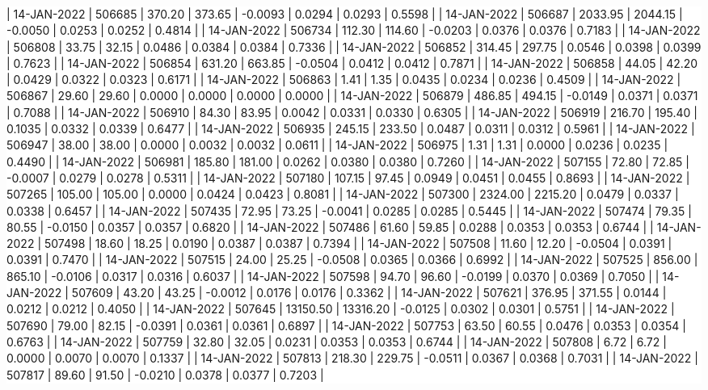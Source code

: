 | 14-JAN-2022 | 506685 | 370.20 | 373.65 | -0.0093 | 0.0294 | 0.0293 | 0.5598 |
| 14-JAN-2022 | 506687 | 2033.95 | 2044.15 | -0.0050 | 0.0253 | 0.0252 | 0.4814 |
| 14-JAN-2022 | 506734 | 112.30 | 114.60 | -0.0203 | 0.0376 | 0.0376 | 0.7183 |
| 14-JAN-2022 | 506808 | 33.75 | 32.15 | 0.0486 | 0.0384 | 0.0384 | 0.7336 |
| 14-JAN-2022 | 506852 | 314.45 | 297.75 | 0.0546 | 0.0398 | 0.0399 | 0.7623 |
| 14-JAN-2022 | 506854 | 631.20 | 663.85 | -0.0504 | 0.0412 | 0.0412 | 0.7871 |
| 14-JAN-2022 | 506858 | 44.05 | 42.20 | 0.0429 | 0.0322 | 0.0323 | 0.6171 |
| 14-JAN-2022 | 506863 | 1.41 | 1.35 | 0.0435 | 0.0234 | 0.0236 | 0.4509 |
| 14-JAN-2022 | 506867 | 29.60 | 29.60 | 0.0000 | 0.0000 | 0.0000 | 0.0000 |
| 14-JAN-2022 | 506879 | 486.85 | 494.15 | -0.0149 | 0.0371 | 0.0371 | 0.7088 |
| 14-JAN-2022 | 506910 | 84.30 | 83.95 | 0.0042 | 0.0331 | 0.0330 | 0.6305 |
| 14-JAN-2022 | 506919 | 216.70 | 195.40 | 0.1035 | 0.0332 | 0.0339 | 0.6477 |
| 14-JAN-2022 | 506935 | 245.15 | 233.50 | 0.0487 | 0.0311 | 0.0312 | 0.5961 |
| 14-JAN-2022 | 506947 | 38.00 | 38.00 | 0.0000 | 0.0032 | 0.0032 | 0.0611 |
| 14-JAN-2022 | 506975 | 1.31 | 1.31 | 0.0000 | 0.0236 | 0.0235 | 0.4490 |
| 14-JAN-2022 | 506981 | 185.80 | 181.00 | 0.0262 | 0.0380 | 0.0380 | 0.7260 |
| 14-JAN-2022 | 507155 | 72.80 | 72.85 | -0.0007 | 0.0279 | 0.0278 | 0.5311 |
| 14-JAN-2022 | 507180 | 107.15 | 97.45 | 0.0949 | 0.0451 | 0.0455 | 0.8693 |
| 14-JAN-2022 | 507265 | 105.00 | 105.00 | 0.0000 | 0.0424 | 0.0423 | 0.8081 |
| 14-JAN-2022 | 507300 | 2324.00 | 2215.20 | 0.0479 | 0.0337 | 0.0338 | 0.6457 |
| 14-JAN-2022 | 507435 | 72.95 | 73.25 | -0.0041 | 0.0285 | 0.0285 | 0.5445 |
| 14-JAN-2022 | 507474 | 79.35 | 80.55 | -0.0150 | 0.0357 | 0.0357 | 0.6820 |
| 14-JAN-2022 | 507486 | 61.60 | 59.85 | 0.0288 | 0.0353 | 0.0353 | 0.6744 |
| 14-JAN-2022 | 507498 | 18.60 | 18.25 | 0.0190 | 0.0387 | 0.0387 | 0.7394 |
| 14-JAN-2022 | 507508 | 11.60 | 12.20 | -0.0504 | 0.0391 | 0.0391 | 0.7470 |
| 14-JAN-2022 | 507515 | 24.00 | 25.25 | -0.0508 | 0.0365 | 0.0366 | 0.6992 |
| 14-JAN-2022 | 507525 | 856.00 | 865.10 | -0.0106 | 0.0317 | 0.0316 | 0.6037 |
| 14-JAN-2022 | 507598 | 94.70 | 96.60 | -0.0199 | 0.0370 | 0.0369 | 0.7050 |
| 14-JAN-2022 | 507609 | 43.20 | 43.25 | -0.0012 | 0.0176 | 0.0176 | 0.3362 |
| 14-JAN-2022 | 507621 | 376.95 | 371.55 | 0.0144 | 0.0212 | 0.0212 | 0.4050 |
| 14-JAN-2022 | 507645 | 13150.50 | 13316.20 | -0.0125 | 0.0302 | 0.0301 | 0.5751 |
| 14-JAN-2022 | 507690 | 79.00 | 82.15 | -0.0391 | 0.0361 | 0.0361 | 0.6897 |
| 14-JAN-2022 | 507753 | 63.50 | 60.55 | 0.0476 | 0.0353 | 0.0354 | 0.6763 |
| 14-JAN-2022 | 507759 | 32.80 | 32.05 | 0.0231 | 0.0353 | 0.0353 | 0.6744 |
| 14-JAN-2022 | 507808 | 6.72 | 6.72 | 0.0000 | 0.0070 | 0.0070 | 0.1337 |
| 14-JAN-2022 | 507813 | 218.30 | 229.75 | -0.0511 | 0.0367 | 0.0368 | 0.7031 |
| 14-JAN-2022 | 507817 | 89.60 | 91.50 | -0.0210 | 0.0378 | 0.0377 | 0.7203 |